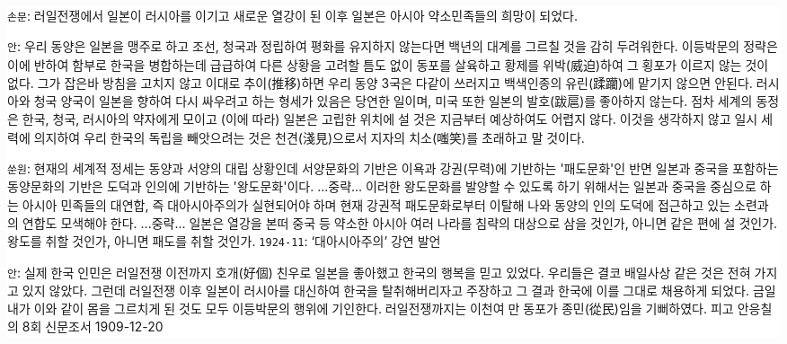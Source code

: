 `손문`: 러일전쟁에서 일본이 러시아를 이기고 새로운 열강이 된 이후
 일본은 아시아 약소민족들의 희망이 되었다.

`안`: 우리 동양은
 일본을 맹주로 하고
 조선, 청국과 정립하여 평화를 유지하지 않는다면
 백년의 대계를 그르칠 것을 감히 두려워한다.
이등박문의 정략은 이에 반하여
 함부로 한국을 병합하는데 급급하여
 다른 상황을 고려할 틈도 없이
 동포를 살육하고 황제를 위박(威迫)하여
 그 횡포가 이르지 않는 것이 없다.
그가 잡은바 방침을 고치지 않고 이대로 추이(推移)하면
 우리 동양 3국은 다같이 쓰러지고
 백색인종의 유린(蹂躪)에 맡기지 않으면 안된다.
러시아와 청국 양국이 일본을 향하여
 다시 싸우려고 하는 형세가 있음은 당연한 일이며,
 미국 또한 일본의 발호(跋扈)를 좋아하지 않는다.
점차 세계의 동정은 한국, 청국, 러시아의 약자에게 모이고
 (이에 따라) 일본은 고립한 위치에 설 것은
 지금부터 예상하여도 어렵지 않다.
이것을 생각하지 않고 일시 세력에 의지하여
 우리 한국의 독립을 빼앗으려는 것은
 천견(淺見)으로서 지자의 치소(嗤笑)를 초래하고 말 것이다.

`쑨원`: 현재의 세계적 정세는 동양과 서양의 대립 상황인데
 서양문화의 기반은
 이욕과 강권(무력)에 기반하는 '패도문화'인 반면
 일본과 중국을 포함하는 동양문화의 기반은
 도덕과 인의에 기반하는 '왕도문화'이다.
...중략...
이러한 왕도문화를 발양할 수 있도록 하기 위해서는
 일본과 중국을 중심으로 하는 아시아 민족들의 대연합,
 즉 대아시아주의가 실현되어야 하며
 현재 강권적 패도문화로부터 이탈해 나와
 동양의 인의 도덕에 접근하고 있는
 소련과의 연합도 모색해야 한다.
...중략...
일본은 열강을 본떠
 중국 등 약소한 아시아 여러 나라를 침략의 대상으로 삼을 것인가,
 아니면 같은 편에 설 것인가.
왕도를 취할 것인가,
 아니면 패도를 취할 것인가.
`1924-11`: ‘대아시아주의’ 강연 발언

`안`: 실제 한국 인민은 러일전쟁 이전까지
 호개(好個) 친우로 일본을 좋아했고
 한국의 행복을 믿고 있었다.
우리들은 결코 배일사상 같은 것은 전혀 가지고 있지 않았다.
그런데 러일전쟁 이후
 일본이 러시아를 대신하여 한국을 탈취해버리자고 주장하고
 그 결과 한국에 이를 그대로 채용하게 되었다.
금일 내가 이와 같이 몸을 그르치게 된 것도
 모두 이등박문의 행위에 기인한다.
러일전쟁까지는 이천여 만 동포가 종민(從民)임을 기뻐하였다.
피고 안응칠의 8회 신문조서 1909-12-20
